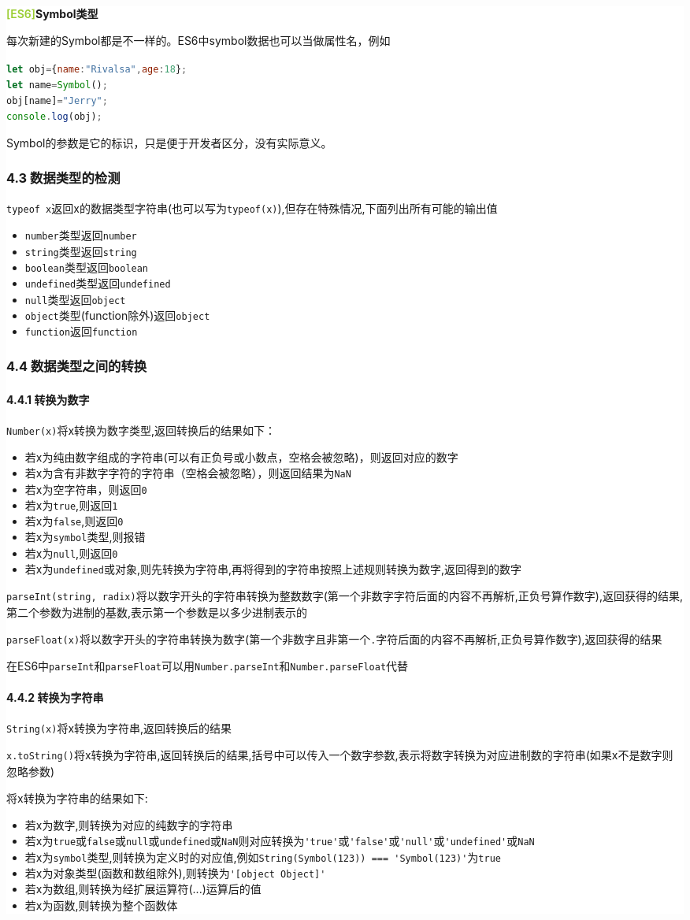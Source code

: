 **<span style="color:yellowgreen;font-weight:600;">[ES6]</span>Symbol类型**

每次新建的Symbol都是不一样的。ES6中symbol数据也可以当做属性名，例如

```javascript
let obj={name:"Rivalsa",age:18};
let name=Symbol();
obj[name]="Jerry";
console.log(obj);
```

Symbol的参数是它的标识，只是便于开发者区分，没有实际意义。

### 4.3 数据类型的检测

`typeof x`返回x的数据类型字符串(也可以写为`typeof(x)`),但存在特殊情况,下面列出所有可能的输出值

- `number`类型返回`number`
- `string`类型返回`string`
- `boolean`类型返回`boolean`
- `undefined`类型返回`undefined`
- `null`类型返回`object`
- `object`类型(function除外)返回`object`
- `function`返回`function`

### 4.4 数据类型之间的转换

#### 4.4.1 转换为数字

`Number(x)`将x转换为数字类型,返回转换后的结果如下：

- 若x为纯由数字组成的字符串(可以有正负号或小数点，空格会被忽略)，则返回对应的数字
- 若x为含有非数字字符的字符串（空格会被忽略），则返回结果为`NaN`
- 若x为空字符串，则返回`0`
- 若x为`true`,则返回`1`
- 若x为`false`,则返回`0`
- 若x为`symbol`类型,则报错
- 若x为`null`,则返回`0`
- 若x为`undefined`或对象,则先转换为字符串,再将得到的字符串按照上述规则转换为数字,返回得到的数字

`parseInt(string, radix)`将以数字开头的字符串转换为整数数字(第一个非数字字符后面的内容不再解析,正负号算作数字),返回获得的结果,第二个参数为进制的基数,表示第一个参数是以多少进制表示的

`parseFloat(x)`将以数字开头的字符串转换为数字(第一个非数字且非第一个`.`字符后面的内容不再解析,正负号算作数字),返回获得的结果

在ES6中`parseInt`和`parseFloat`可以用`Number.parseInt`和`Number.parseFloat`代替

#### 4.4.2 转换为字符串

`String(x)`将x转换为字符串,返回转换后的结果

`x.toString()`将x转换为字符串,返回转换后的结果,括号中可以传入一个数字参数,表示将数字转换为对应进制数的字符串(如果x不是数字则忽略参数)

将x转换为字符串的结果如下:

- 若x为数字,则转换为对应的纯数字的字符串
- 若x为`true`或`false`或`null`或`undefined`或`NaN`则对应转换为`'true'`或`'false'`或`'null'`或`'undefined'`或`NaN`
- 若x为`symbol`类型,则转换为定义时的对应值,例如`String(Symbol(123)) === 'Symbol(123)'`为`true`
- 若x为对象类型(函数和数组除外),则转换为`'[object Object]'`
- 若x为数组,则转换为经扩展运算符(...)运算后的值
- 若x为函数,则转换为整个函数体
